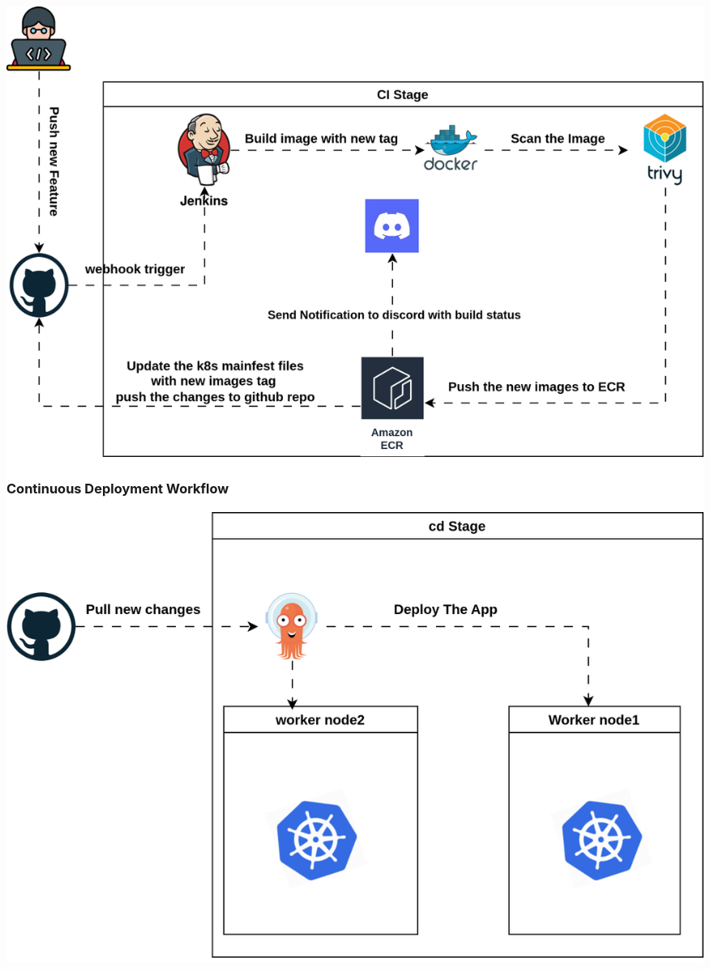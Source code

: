![Continuous Integration](./svg/ci.drawio.svg)

### Continuous Deployment Workflow
![Continuous Deployment](./svg/cd.drawio.svg)

